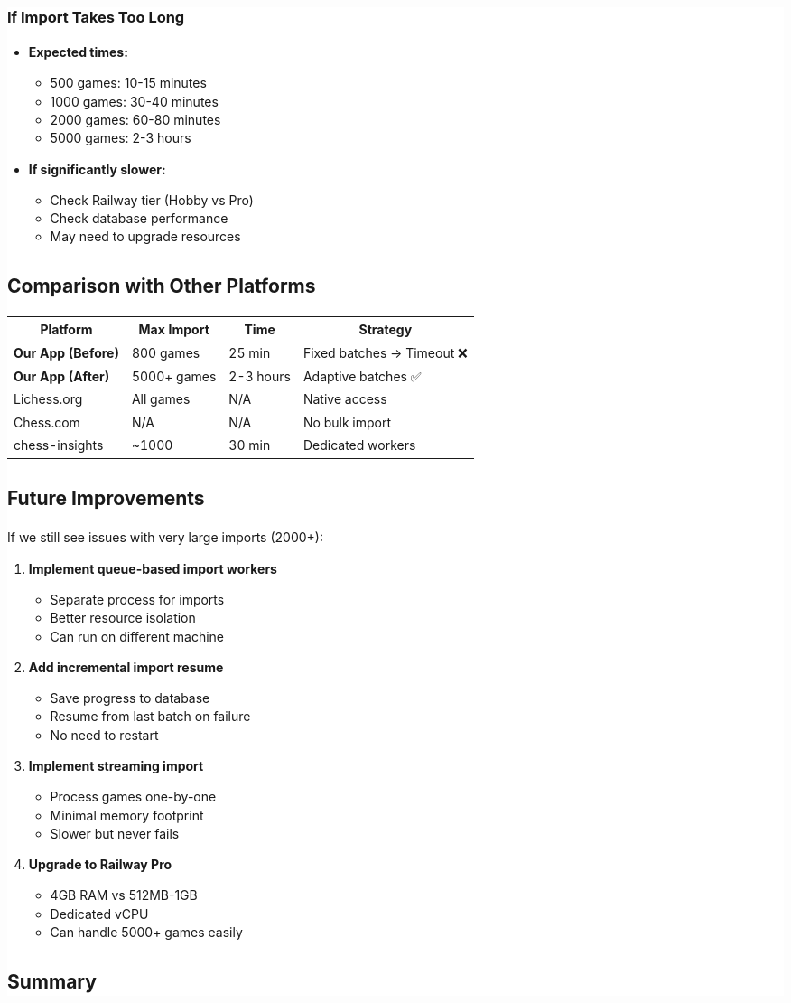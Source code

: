 ### If Import Takes Too Long

- **Expected times:**
  - 500 games: 10-15 minutes
  - 1000 games: 30-40 minutes  
  - 2000 games: 60-80 minutes
  - 5000 games: 2-3 hours

- **If significantly slower:**
  - Check Railway tier (Hobby vs Pro)
  - Check database performance
  - May need to upgrade resources

## Comparison with Other Platforms

| Platform | Max Import | Time | Strategy |
|----------|-----------|------|----------|
| **Our App (Before)** | 800 games | 25 min | Fixed batches → Timeout ❌ |
| **Our App (After)** | 5000+ games | 2-3 hours | Adaptive batches ✅ |
| Lichess.org | All games | N/A | Native access |
| Chess.com | N/A | N/A | No bulk import |
| chess-insights | ~1000 | 30 min | Dedicated workers |

## Future Improvements

If we still see issues with very large imports (2000+):

1. **Implement queue-based import workers**
   - Separate process for imports
   - Better resource isolation
   - Can run on different machine

2. **Add incremental import resume**
   - Save progress to database
   - Resume from last batch on failure
   - No need to restart

3. **Implement streaming import**
   - Process games one-by-one
   - Minimal memory footprint
   - Slower but never fails

4. **Upgrade to Railway Pro**
   - 4GB RAM vs 512MB-1GB
   - Dedicated vCPU
   - Can handle 5000+ games easily

## Summary
